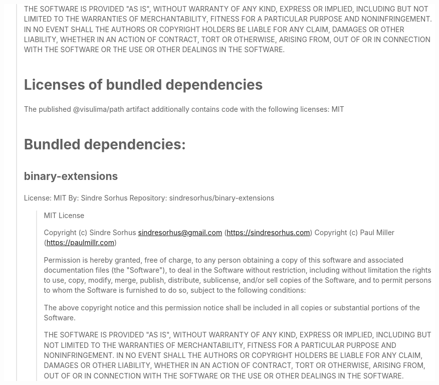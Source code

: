 >
> THE SOFTWARE IS PROVIDED "AS IS", WITHOUT WARRANTY OF ANY KIND, EXPRESS OR
> IMPLIED, INCLUDING BUT NOT LIMITED TO THE WARRANTIES OF MERCHANTABILITY,
> FITNESS FOR A PARTICULAR PURPOSE AND NONINFRINGEMENT. IN NO EVENT SHALL THE
> AUTHORS OR COPYRIGHT HOLDERS BE LIABLE FOR ANY CLAIM, DAMAGES OR OTHER
> LIABILITY, WHETHER IN AN ACTION OF CONTRACT, TORT OR OTHERWISE, ARISING
> FROM, OUT OF OR IN CONNECTION WITH THE SOFTWARE OR THE USE OR OTHER
> DEALINGS IN THE SOFTWARE.
>
>
>
> # Licenses of bundled dependencies
> The published @visulima/path artifact additionally contains code with the following licenses:
> MIT
>
> # Bundled dependencies:
> ## binary-extensions
> License: MIT
> By: Sindre Sorhus
> Repository: sindresorhus/binary-extensions
>
> > MIT License
> >
> > Copyright (c) Sindre Sorhus <sindresorhus@gmail.com> (https://sindresorhus.com)
> > Copyright (c) Paul Miller (https://paulmillr.com)
> >
> > Permission is hereby granted, free of charge, to any person obtaining a copy of this software and associated documentation files (the "Software"), to deal in the Software without restriction, including without limitation the rights to use, copy, modify, merge, publish, distribute, sublicense, and/or sell copies of the Software, and to permit persons to whom the Software is furnished to do so, subject to the following conditions:
> >
> > The above copyright notice and this permission notice shall be included in all copies or substantial portions of the Software.
> >
> > THE SOFTWARE IS PROVIDED "AS IS", WITHOUT WARRANTY OF ANY KIND, EXPRESS OR IMPLIED, INCLUDING BUT NOT LIMITED TO THE WARRANTIES OF MERCHANTABILITY, FITNESS FOR A PARTICULAR PURPOSE AND NONINFRINGEMENT. IN NO EVENT SHALL THE AUTHORS OR COPYRIGHT HOLDERS BE LIABLE FOR ANY CLAIM, DAMAGES OR OTHER LIABILITY, WHETHER IN AN ACTION OF CONTRACT, TORT OR OTHERWISE, ARISING FROM, OUT OF OR IN CONNECTION WITH THE SOFTWARE OR THE USE OR OTHER DEALINGS IN THE SOFTWARE.





